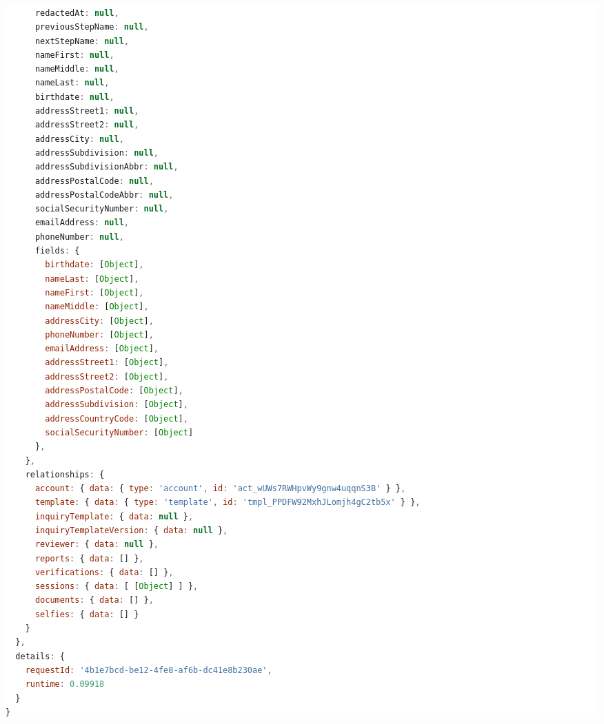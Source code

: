 ```javascript
      redactedAt: null,
      previousStepName: null,
      nextStepName: null,
      nameFirst: null,
      nameMiddle: null,
      nameLast: null,
      birthdate: null,
      addressStreet1: null,
      addressStreet2: null,
      addressCity: null,
      addressSubdivision: null,
      addressSubdivisionAbbr: null,
      addressPostalCode: null,
      addressPostalCodeAbbr: null,
      socialSecurityNumber: null,
      emailAddress: null,
      phoneNumber: null,
      fields: {
        birthdate: [Object],
        nameLast: [Object],
        nameFirst: [Object],
        nameMiddle: [Object],
        addressCity: [Object],
        phoneNumber: [Object],
        emailAddress: [Object],
        addressStreet1: [Object],
        addressStreet2: [Object],
        addressPostalCode: [Object],
        addressSubdivision: [Object],
        addressCountryCode: [Object],
        socialSecurityNumber: [Object]
      },
    },
    relationships: {
      account: { data: { type: 'account', id: 'act_wUWs7RWHpvWy9gnw4uqqnS3B' } },
      template: { data: { type: 'template', id: 'tmpl_PPDFW92MxhJLomjh4gC2tb5x' } },
      inquiryTemplate: { data: null },
      inquiryTemplateVersion: { data: null },
      reviewer: { data: null },
      reports: { data: [] },
      verifications: { data: [] },
      sessions: { data: [ [Object] ] },
      documents: { data: [] },
      selfies: { data: [] }
    }
  },
  details: {
    requestId: '4b1e7bcd-be12-4fe8-af6b-dc41e8b230ae',
    runtime: 0.09918
  }
}
```
